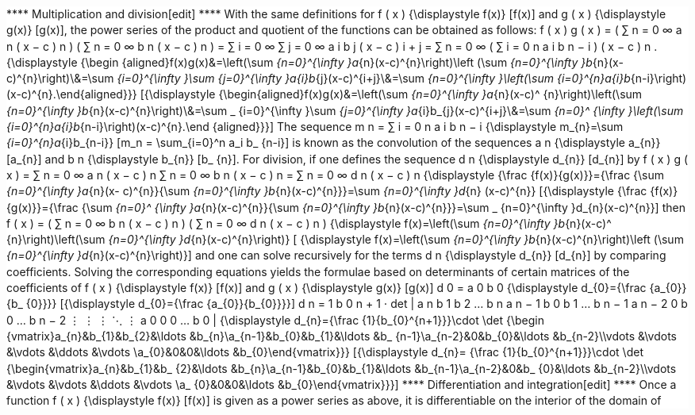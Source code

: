 **** Multiplication and division[edit] ****
With the same definitions for     f ( x )   {\displaystyle f(x)}  [f(x)] and
g ( x )   {\displaystyle g(x)}  [g(x)], the power series of the product and
quotient of the functions can be obtained as follows:
             f ( x ) g ( x )    =  (   &#x2211;  n = 0   &#x221E;    a  n   ( x
      &#x2212; c  )  n    )   (   &#x2211;  n = 0   &#x221E;    b  n   ( x
      &#x2212; c  )  n    )        =  &#x2211;  i = 0   &#x221E;    &#x2211;  j
      = 0   &#x221E;    a  i    b  j   ( x &#x2212; c  )  i + j         =
      &#x2211;  n = 0   &#x221E;    (   &#x2211;  i = 0   n    a  i    b  n
      &#x2212; i    )  ( x &#x2212; c  )  n   .       {\displaystyle {\begin
      {aligned}f(x)g(x)&=\left(\sum _{n=0}^{\infty }a_{n}(x-c)^{n}\right)\left
      (\sum _{n=0}^{\infty }b_{n}(x-c)^{n}\right)\\&=\sum _{i=0}^{\infty }\sum
      _{j=0}^{\infty }a_{i}b_{j}(x-c)^{i+j}\\&=\sum _{n=0}^{\infty }\left(\sum
      _{i=0}^{n}a_{i}b_{n-i}\right)(x-c)^{n}.\end{aligned}}}  [{\displaystyle
      {\begin{aligned}f(x)g(x)&=\left(\sum _{n=0}^{\infty }a_{n}(x-c)^
      {n}\right)\left(\sum _{n=0}^{\infty }b_{n}(x-c)^{n}\right)\\&=\sum _
      {i=0}^{\infty }\sum _{j=0}^{\infty }a_{i}b_{j}(x-c)^{i+j}\\&=\sum _{n=0}^
      {\infty }\left(\sum _{i=0}^{n}a_{i}b_{n-i}\right)(x-c)^{n}.\end
      {aligned}}}]
The sequence      m  n   =  &#x2211;  i = 0   n    a  i    b  n &#x2212; i
{\displaystyle m_{n}=\sum _{i=0}^{n}a_{i}b_{n-i}}  [m_n = \sum_{i=0}^n a_i b_
{n-i}] is known as the convolution of the sequences      a  n
{\displaystyle a_{n}}  [a_{n}] and      b  n     {\displaystyle b_{n}}  [b_
{n}].
For division, if one defines the sequence      d  n     {\displaystyle d_{n}}
[d_{n}] by
            f ( x )   g ( x )    =     &#x2211;  n = 0   &#x221E;    a  n   ( x
      &#x2212; c  )  n      &#x2211;  n = 0   &#x221E;    b  n   ( x &#x2212; c
      )  n      =  &#x2211;  n = 0   &#x221E;    d  n   ( x &#x2212; c  )  n
      {\displaystyle {\frac {f(x)}{g(x)}}={\frac {\sum _{n=0}^{\infty }a_{n}(x-
      c)^{n}}{\sum _{n=0}^{\infty }b_{n}(x-c)^{n}}}=\sum _{n=0}^{\infty }d_{n}
      (x-c)^{n}}  [{\displaystyle {\frac {f(x)}{g(x)}}={\frac {\sum _{n=0}^
      {\infty }a_{n}(x-c)^{n}}{\sum _{n=0}^{\infty }b_{n}(x-c)^{n}}}=\sum _
      {n=0}^{\infty }d_{n}(x-c)^{n}}]
then
         f ( x ) =  (   &#x2211;  n = 0   &#x221E;    b  n   ( x &#x2212; c  )
      n    )   (   &#x2211;  n = 0   &#x221E;    d  n   ( x &#x2212; c  )  n
      )    {\displaystyle f(x)=\left(\sum _{n=0}^{\infty }b_{n}(x-c)^
      {n}\right)\left(\sum _{n=0}^{\infty }d_{n}(x-c)^{n}\right)}  [
      {\displaystyle f(x)=\left(\sum _{n=0}^{\infty }b_{n}(x-c)^{n}\right)\left
      (\sum _{n=0}^{\infty }d_{n}(x-c)^{n}\right)}]
and one can solve recursively for the terms      d  n     {\displaystyle d_{n}}
[d_{n}] by comparing coefficients.
Solving the corresponding equations yields the formulae based on determinants
of certain matrices of the coefficients of     f ( x )   {\displaystyle f(x)}
[f(x)] and     g ( x )   {\displaystyle g(x)}  [g(x)]
          d  0   =    a  0    b  0       {\displaystyle d_{0}={\frac {a_{0}}{b_
      {0}}}}  [{\displaystyle d_{0}={\frac {a_{0}}{b_{0}}}}]
          d  n   =   1  b  0   n + 1     &#x22C5; det   |     a  n      b  1
      b  2     &#x2026;    b  n        a  n &#x2212; 1      b  0      b  1
      &#x2026;    b  n &#x2212; 1        a  n &#x2212; 2     0    b  0
      &#x2026;    b  n &#x2212; 2       &#x22EE;   &#x22EE;   &#x22EE;
      &#x22F1;   &#x22EE;      a  0     0   0   &#x2026;    b  0      |
      {\displaystyle d_{n}={\frac {1}{b_{0}^{n+1}}}\cdot \det {\begin
      {vmatrix}a_{n}&b_{1}&b_{2}&\ldots &b_{n}\\a_{n-1}&b_{0}&b_{1}&\ldots &b_
      {n-1}\\a_{n-2}&0&b_{0}&\ldots &b_{n-2}\\\vdots &\vdots &\vdots &\ddots
      &\vdots \\a_{0}&0&0&\ldots &b_{0}\end{vmatrix}}}  [{\displaystyle d_{n}=
      {\frac {1}{b_{0}^{n+1}}}\cdot \det {\begin{vmatrix}a_{n}&b_{1}&b_
      {2}&\ldots &b_{n}\\a_{n-1}&b_{0}&b_{1}&\ldots &b_{n-1}\\a_{n-2}&0&b_
      {0}&\ldots &b_{n-2}\\\vdots &\vdots &\vdots &\ddots &\vdots \\a_
      {0}&0&0&\ldots &b_{0}\end{vmatrix}}}]
**** Differentiation and integration[edit] ****
Once a function     f ( x )   {\displaystyle f(x)}  [f(x)] is given as a power
series as above, it is differentiable on the interior of the domain of